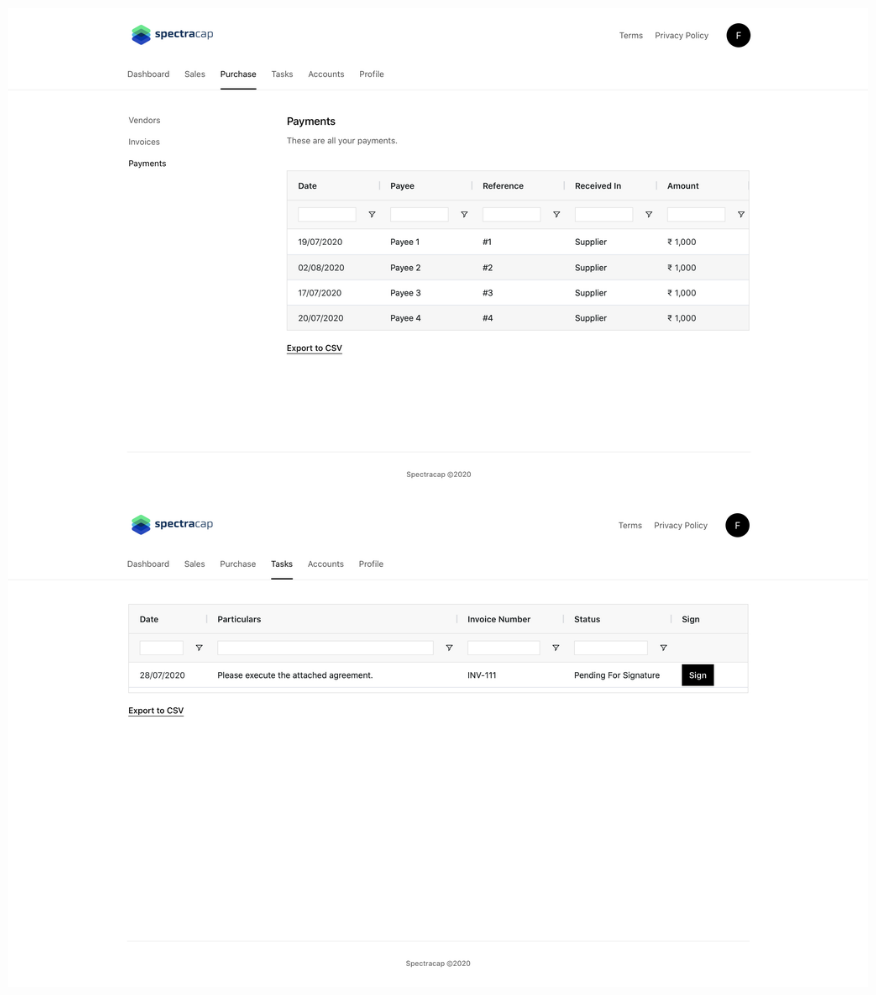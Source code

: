 <img src="https://github.com/fifi98/SpectracapPublic/blob/master/screenshots/16.png" alt=""	width="100%" />

<img src="https://github.com/fifi98/SpectracapPublic/blob/master/screenshots/17.png" alt=""	width="100%" />
